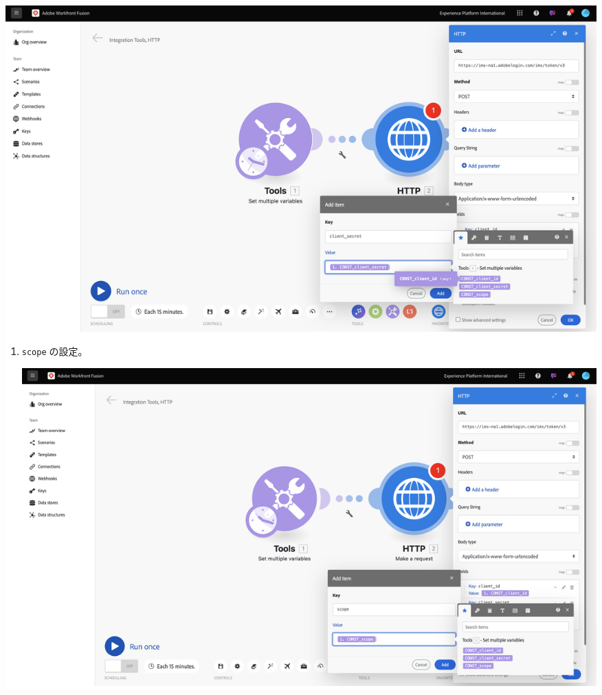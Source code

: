    ![WF Fusion](./images/wffusion25.png)

1. `scope` の設定。

   ![WF Fusion](./images/wffusion26.png)

